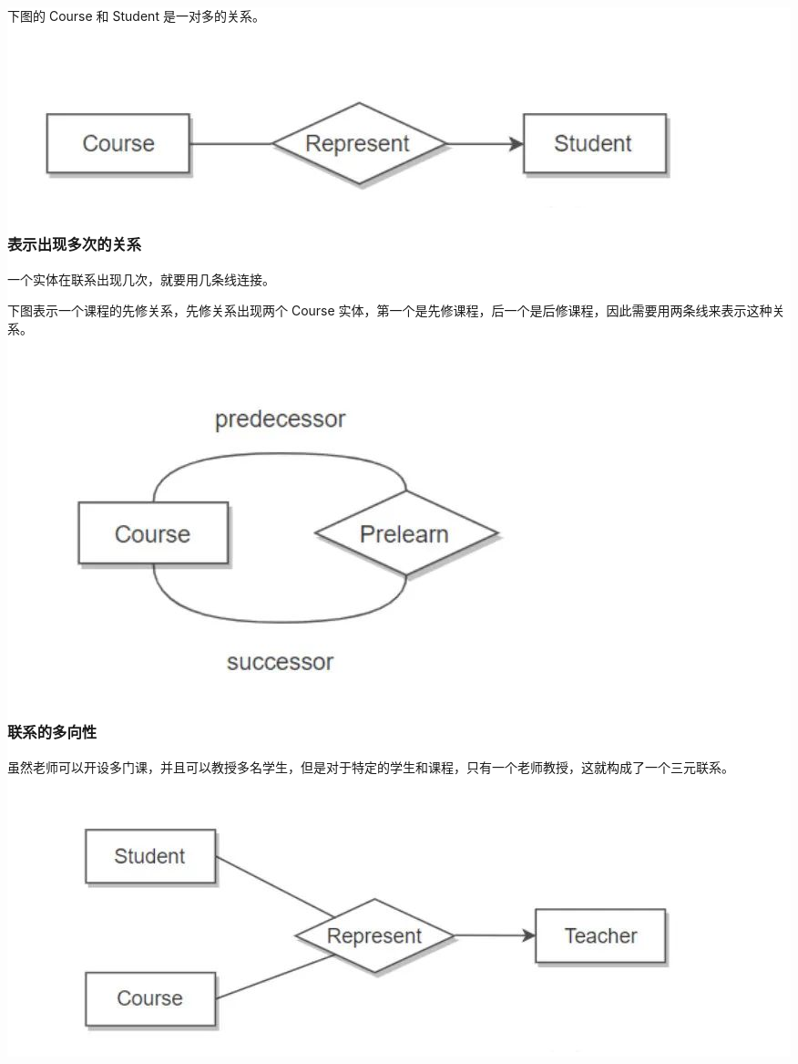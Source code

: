下图的 Course 和 Student 是一对多的关系。

![图片](/assets/img/db-k-17.jpeg)

### 表示出现多次的关系

一个实体在联系出现几次，就要用几条线连接。

下图表示一个课程的先修关系，先修关系出现两个 Course 实体，第一个是先修课程，后一个是后修课程，因此需要用两条线来表示这种关系。

![图片](/assets/img/db-k-18.jpeg)

### 联系的多向性

虽然老师可以开设多门课，并且可以教授多名学生，但是对于特定的学生和课程，只有一个老师教授，这就构成了一个三元联系。

![图片](/assets/img/db-k-19.jpeg)
